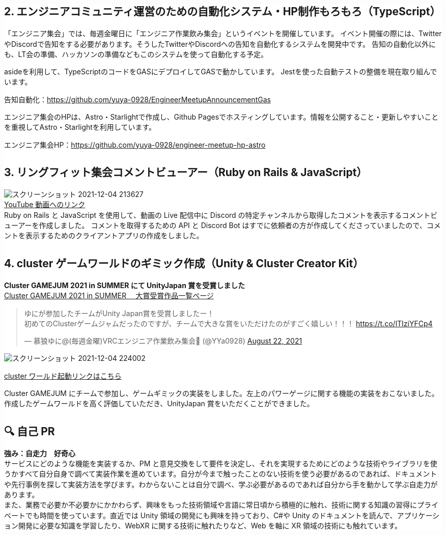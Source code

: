 ## 2. エンジニアコミュニティ運営のための自動化システム・HP制作もろもろ（TypeScript）

「エンジニア集会」では、毎週金曜日に「エンジニア作業飲み集会」というイベントを開催しています。
イベント開催の際には、TwitterやDiscordで告知をする必要があります。そうしたTwitterやDiscordへの告知を自動化するシステムを開発中です。
告知の自動化以外にも、LT会の準備、ハッカソンの準備などもこのシステムを使って自動化する予定。

asideを利用して、TypeScriptのコードをGASにデプロイしてGASで動かしています。
Jestを使った自動テストの整備を現在取り組んでいます。

告知自動化：https://github.com/yuya-0928/EngineerMeetupAnnouncementGas


エンジニア集会のHPは、Astro・Starlightで作成し、Github Pagesでホスティングしています。情報を公開すること・更新しやすいことを重視してAstro・Starlightを利用しています。

エンジニア集会HP：https://github.com/yuya-0928/engineer-meetup-hp-astro


<div style="page-break-before:always"></div>

## 3. リングフィット集会コメントビューアー（Ruby on Rails & JavaScript）

![スクリーンショット 2021-12-04 213627](https://user-images.githubusercontent.com/34731535/144709712-7c8e05e0-ec03-40f9-a914-4394fe931917.png)  
[YouTube 動画へのリンク](https://youtu.be/r926oGTgCY0?t=322)  
Ruby on Rails と JavaScript を使用して、動画の Live 配信中に Discord の特定チャンネルから取得したコメントを表示するコメントビューアーを作成しました。
コメントを取得するための API と Discord Bot はすでに依頼者の方が作成してくださっていましたので、コメントを表示するためのクライアントアプリの作成をしました。

<div style="page-break-before:always"></div>

## 4. cluster ゲームワールドのギミック作成（Unity & Cluster Creator Kit）

**Cluster GAMEJUM 2021 in SUMMER にて UnityJapan 賞を受賞しました**  
[Cluster GAMEJUM 2021 in SUMMER 　大賞受賞作品一覧ページ](https://www.contest.cluster.mu/gamejam2021summer-award)

<blockquote class="twitter-tweet"><p lang="ja" dir="ltr">ゆにが参加したチームがUnity Japan賞を受賞しましたー！<br>初めてのClusterゲームジャムだったのですが、チームで大きな賞をいただけたのがすごく嬉しい！！！ <a href="https://t.co/lTIziYFCp4">https://t.co/lTIziYFCp4</a></p>&mdash; 慕狼ゆに@(毎週金曜)VRCエンジニア作業飲み集会🍺 (@YYa0928) <a href="https://twitter.com/YYa0928/status/1429429147386802181?ref_src=twsrc%5Etfw">August 22, 2021</a></blockquote>

![スクリーンショット 2021-12-04 224002](https://user-images.githubusercontent.com/34731535/144711648-0140fef5-d69c-4958-904f-2c7f7a297af4.png)

[cluster ワールド起動リンクはこちら](https://cluster.mu/w/91fa9a73-fece-49d2-9f81-91335626fb5b)

Cluster GAMEJUM にチームで参加し、ゲームギミックの実装をしました。左上のパワーゲージに関する機能の実装をおこないました。  
作成したゲームワールドを高く評価していただき、UnityJapan 賞をいただくことができました。

<div style="page-break-before:always"></div>

## :mag: 自己 PR

**強み：自走力　好奇心**  
サービスにどのような機能を実装するか、PM と意見交換をして要件を決定し、それを実現するためにどのような技術やライブラリを使うかすべて自分自身で調べて実装作業を進めています。自分が今まで触ったことのない技術を使う必要があるのであれば、ドキュメントや先行事例を探して実装方法を学びます。わからないことは自分で調べ、学ぶ必要があるのであれば自分から手を動かして学ぶ自走力があります。  
また、業務で必要か不必要かにかかわらず、興味をもった技術領域や言語に常日頃から積極的に触れ、技術に関する知識の習得にプライベートでも時間を使っています。直近では Unity 領域の開発にも興味を持っており、C#や Unity のドキュメントを読んで、アプリケーション開発に必要な知識を学習したり、WebXR に関する技術に触れたりなど、Web を軸に XR 領域の技術にも触れています。
